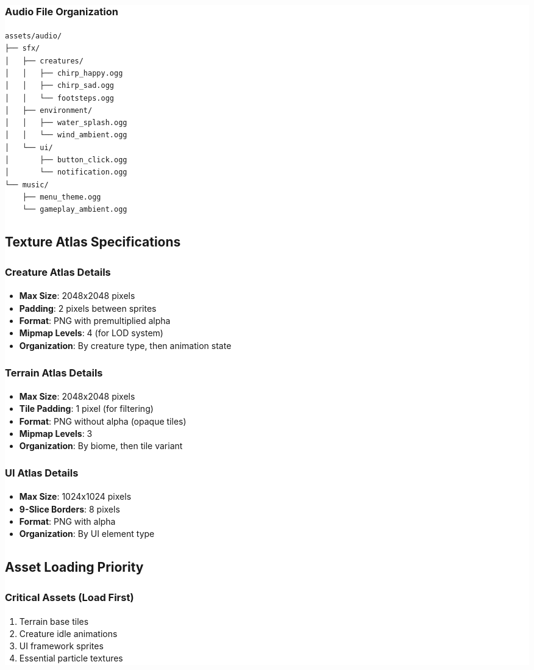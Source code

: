 ### Audio File Organization
```
assets/audio/
├── sfx/
│   ├── creatures/
│   │   ├── chirp_happy.ogg
│   │   ├── chirp_sad.ogg
│   │   └── footsteps.ogg
│   ├── environment/
│   │   ├── water_splash.ogg
│   │   └── wind_ambient.ogg
│   └── ui/
│       ├── button_click.ogg
│       └── notification.ogg
└── music/
    ├── menu_theme.ogg
    └── gameplay_ambient.ogg
```

## Texture Atlas Specifications

### Creature Atlas Details
- **Max Size**: 2048x2048 pixels
- **Padding**: 2 pixels between sprites
- **Format**: PNG with premultiplied alpha
- **Mipmap Levels**: 4 (for LOD system)
- **Organization**: By creature type, then animation state

### Terrain Atlas Details
- **Max Size**: 2048x2048 pixels
- **Tile Padding**: 1 pixel (for filtering)
- **Format**: PNG without alpha (opaque tiles)
- **Mipmap Levels**: 3
- **Organization**: By biome, then tile variant

### UI Atlas Details
- **Max Size**: 1024x1024 pixels
- **9-Slice Borders**: 8 pixels
- **Format**: PNG with alpha
- **Organization**: By UI element type

## Asset Loading Priority

### Critical Assets (Load First)
1. Terrain base tiles
2. Creature idle animations
3. UI framework sprites
4. Essential particle textures
